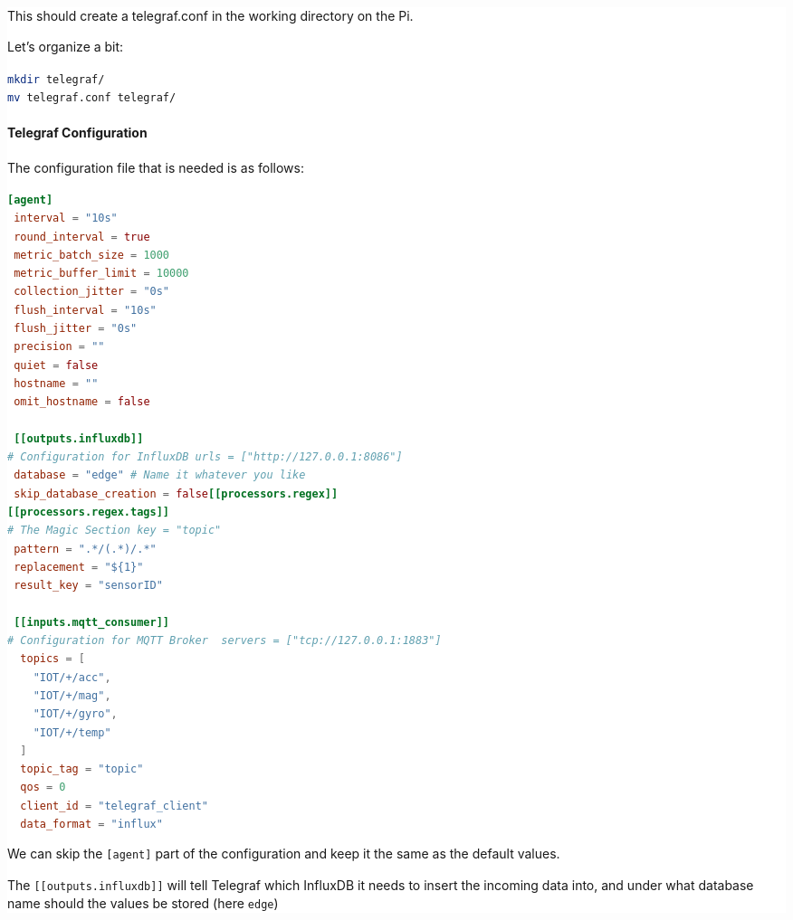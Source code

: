 This should create a telegraf.conf in the working directory on the Pi.

Let’s organize a bit:

```bash
mkdir telegraf/
mv telegraf.conf telegraf/
```

#### Telegraf Configuration

The configuration file that is needed is as follows:

```toml
[agent]
 interval = "10s"
 round_interval = true
 metric_batch_size = 1000
 metric_buffer_limit = 10000
 collection_jitter = "0s"
 flush_interval = "10s"
 flush_jitter = "0s"
 precision = ""
 quiet = false
 hostname = ""
 omit_hostname = false
 
 [[outputs.influxdb]]
# Configuration for InfluxDB urls = ["http://127.0.0.1:8086"]
 database = "edge" # Name it whatever you like
 skip_database_creation = false[[processors.regex]]
[[processors.regex.tags]]
# The Magic Section key = "topic"
 pattern = ".*/(.*)/.*"
 replacement = "${1}"
 result_key = "sensorID"
 
 [[inputs.mqtt_consumer]]
# Configuration for MQTT Broker  servers = ["tcp://127.0.0.1:1883"]
  topics = [
    "IOT/+/acc",
    "IOT/+/mag",
    "IOT/+/gyro",
    "IOT/+/temp"
  ]
  topic_tag = "topic"
  qos = 0
  client_id = "telegraf_client"
  data_format = "influx"
```

We can skip the `[agent]` part of the configuration and keep it the same as the default values.

The `[[outputs.influxdb]]` will tell Telegraf which InfluxDB it needs to insert the incoming data into, and under what database name should the values be stored (here `edge`)
